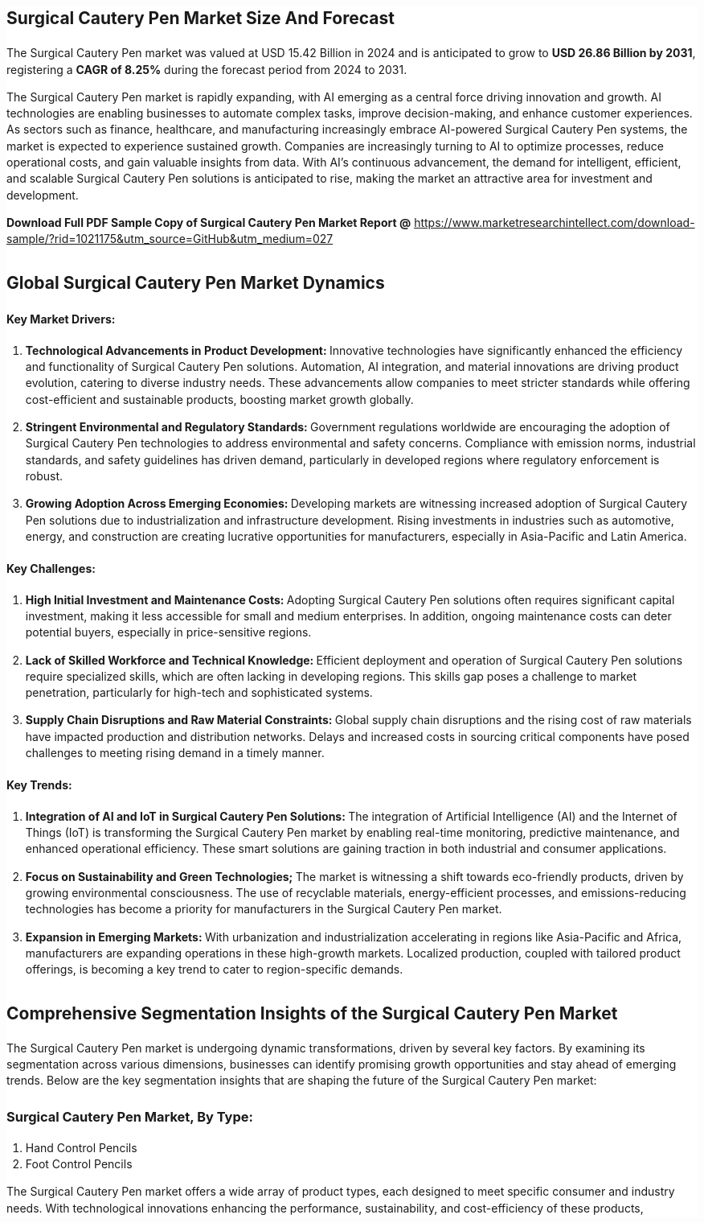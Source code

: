 <h2>Surgical Cautery Pen Market Size And Forecast</h2><p>The Surgical Cautery Pen market was valued at USD 15.42 Billion in 2024 and is anticipated to grow to <strong>USD 26.86 Billion by 2031</strong>, registering a <strong>CAGR of 8.25%</strong> during the forecast period from 2024 to 2031.</p><p>The Surgical Cautery Pen market is rapidly expanding, with AI emerging as a central force driving innovation and growth. AI technologies are enabling businesses to automate complex tasks, improve decision-making, and enhance customer experiences. As sectors such as finance, healthcare, and manufacturing increasingly embrace AI-powered Surgical Cautery Pen systems, the market is expected to experience sustained growth. Companies are increasingly turning to AI to optimize processes, reduce operational costs, and gain valuable insights from data. With AI’s continuous advancement, the demand for intelligent, efficient, and scalable Surgical Cautery Pen solutions is anticipated to rise, making the market an attractive area for investment and development.</p><p><strong>Download Full PDF Sample Copy of Surgical Cautery Pen Market Report @</strong>&nbsp;<a href="https://www.marketresearchintellect.com/download-sample/?rid=1021175&amp;utm_source=GitHub&amp;utm_medium=027">https://www.marketresearchintellect.com/download-sample/?rid=1021175&amp;utm_source=GitHub&amp;utm_medium=027</a></p><h2>Global Surgical Cautery Pen Market Dynamics</h2><h4><strong>Key Market Drivers:</strong></h4><ol><li><p><strong>Technological Advancements in Product Development:&nbsp;</strong>Innovative technologies have significantly enhanced the efficiency and functionality of Surgical Cautery Pen solutions. Automation, AI integration, and material innovations are driving product evolution, catering to diverse industry needs. These advancements allow companies to meet stricter standards while offering cost-efficient and sustainable products, boosting market growth globally.</p></li><li><p><strong>Stringent Environmental and Regulatory Standards:&nbsp;</strong>Government regulations worldwide are encouraging the adoption of Surgical Cautery Pen technologies to address environmental and safety concerns. Compliance with emission norms, industrial standards, and safety guidelines has driven demand, particularly in developed regions where regulatory enforcement is robust.</p></li><li><p><strong>Growing Adoption Across Emerging Economies:&nbsp;</strong>Developing markets are witnessing increased adoption of Surgical Cautery Pen solutions due to industrialization and infrastructure development. Rising investments in industries such as automotive, energy, and construction are creating lucrative opportunities for manufacturers, especially in Asia-Pacific and Latin America.</p></li></ol><h4><strong>Key Challenges:</strong></h4><ol><li><p><strong>High Initial Investment and Maintenance Costs:&nbsp;</strong>Adopting Surgical Cautery Pen solutions often requires significant capital investment, making it less accessible for small and medium enterprises. In addition, ongoing maintenance costs can deter potential buyers, especially in price-sensitive regions.</p></li><li><p><strong>Lack of Skilled Workforce and Technical Knowledge:&nbsp;</strong>Efficient deployment and operation of Surgical Cautery Pen solutions require specialized skills, which are often lacking in developing regions. This skills gap poses a challenge to market penetration, particularly for high-tech and sophisticated systems.</p></li><li><p><strong>Supply Chain Disruptions and Raw Material Constraints:&nbsp;</strong>Global supply chain disruptions and the rising cost of raw materials have impacted production and distribution networks. Delays and increased costs in sourcing critical components have posed challenges to meeting rising demand in a timely manner.</p></li></ol><h4><strong>Key Trends:</strong></h4><ol><li><p><strong>Integration of AI and IoT in Surgical Cautery Pen Solutions:&nbsp;</strong>The integration of Artificial Intelligence (AI) and the Internet of Things (IoT) is transforming the Surgical Cautery Pen market by enabling real-time monitoring, predictive maintenance, and enhanced operational efficiency. These smart solutions are gaining traction in both industrial and consumer applications.</p></li><li><p><strong>Focus on Sustainability and Green Technologies;&nbsp;</strong>The market is witnessing a shift towards eco-friendly products, driven by growing environmental consciousness. The use of recyclable materials, energy-efficient processes, and emissions-reducing technologies has become a priority for manufacturers in the Surgical Cautery Pen market.</p></li><li><p><strong>Expansion in Emerging Markets:&nbsp;</strong>With urbanization and industrialization accelerating in regions like Asia-Pacific and Africa, manufacturers are expanding operations in these high-growth markets. Localized production, coupled with tailored product offerings, is becoming a key trend to cater to region-specific demands.</p></li></ol><div class="article-main__content" data-test-id="publishing-text-block"><h2>Comprehensive Segmentation Insights of the Surgical Cautery Pen Market</h2><p>The Surgical Cautery Pen market is undergoing dynamic transformations, driven by several key factors. By examining its segmentation across various dimensions, businesses can identify promising growth opportunities and stay ahead of emerging trends. Below are the key segmentation insights that are shaping the future of the Surgical Cautery Pen market:</p><h3><strong>Surgical Cautery Pen Market, By Type:<br /></strong></h3><ol><li>Hand Control Pencils<li> Foot Control Pencils</li></ol><p>The Surgical Cautery Pen market offers a wide array of product types, each designed to meet specific consumer and industry needs. With technological innovations enhancing the performance, sustainability, and cost-efficiency of these products,